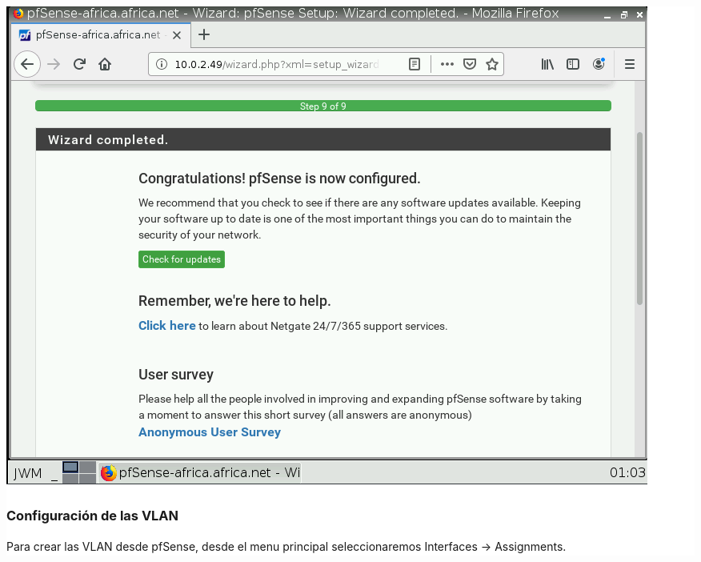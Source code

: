 ![](media/image75.png)

### Configuración de las VLAN

Para crear las VLAN desde pfSense, desde el menu principal
seleccionaremos Interfaces -> Assignments.
